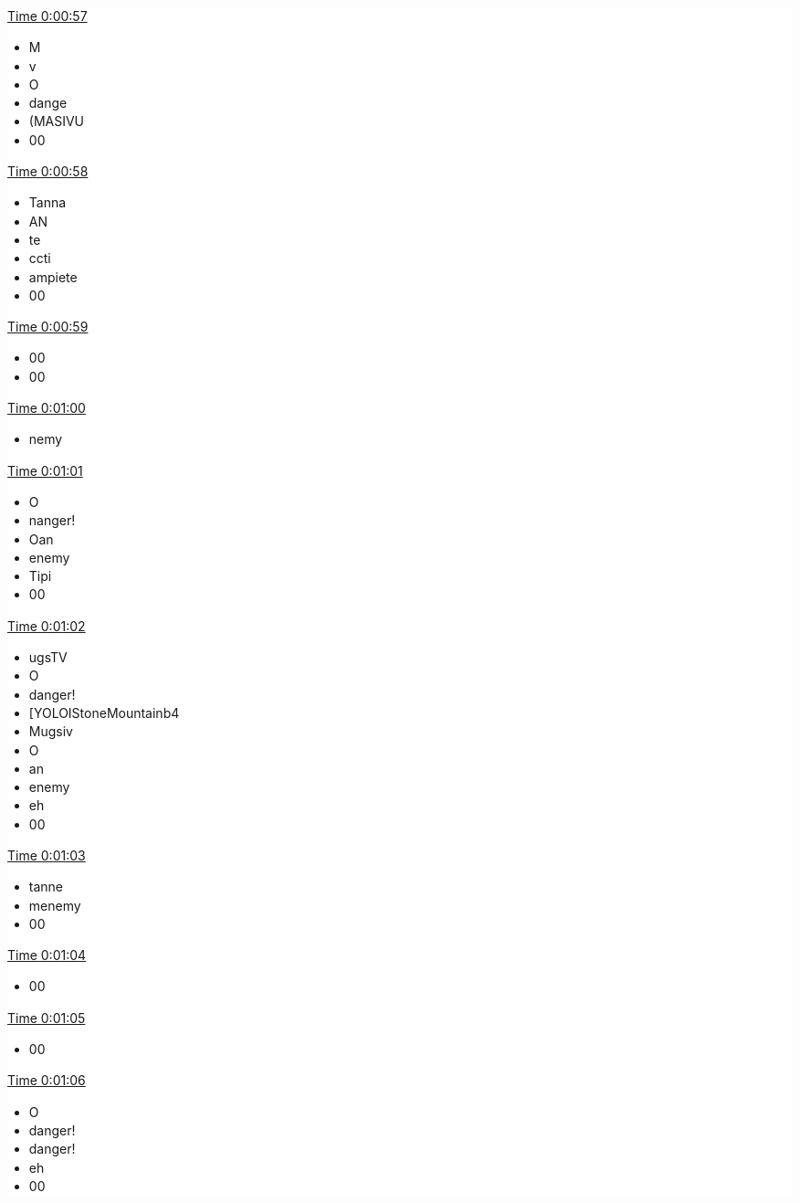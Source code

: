  [Time 0:00:57](https://youtu.be/2gqCyVc77AY?t=52) 
- M 
- v 
- O 
- dange 
- (MASIVU 
- 00 

 [Time 0:00:58](https://youtu.be/2gqCyVc77AY?t=53) 
- Tanna 
- AN 
- te 
- ccti 
- ampiete 
- 00 

 [Time 0:00:59](https://youtu.be/2gqCyVc77AY?t=54) 
- 00 
- 00 

 [Time 0:01:00](https://youtu.be/2gqCyVc77AY?t=55) 
- nemy 

 [Time 0:01:01](https://youtu.be/2gqCyVc77AY?t=56) 
- O 
- nanger! 
- Oan 
- enemy 
- Tipi 
- 00 

 [Time 0:01:02](https://youtu.be/2gqCyVc77AY?t=57) 
- ugsTV 
- O 
- danger! 
- [YOLOIStoneMountainb4 
- Mugsiv 
- O 
- an 
- enemy 
- eh 
- 00 

 [Time 0:01:03](https://youtu.be/2gqCyVc77AY?t=58) 
- tanne 
- menemy 
- 00 

 [Time 0:01:04](https://youtu.be/2gqCyVc77AY?t=59) 
- 00 

 [Time 0:01:05](https://youtu.be/2gqCyVc77AY?t=60) 
- 00 

 [Time 0:01:06](https://youtu.be/2gqCyVc77AY?t=61) 
- O 
- danger! 
- danger! 
- eh 
- 00 
